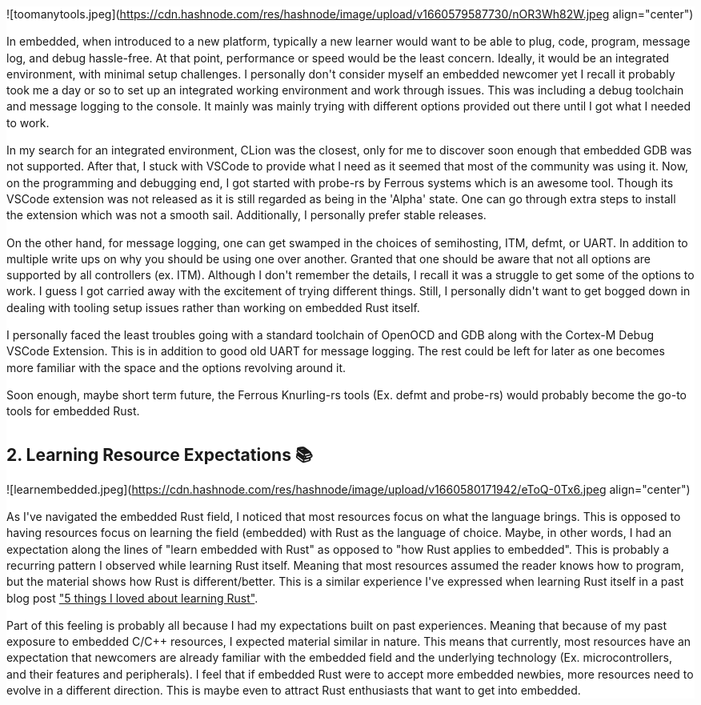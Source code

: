 ![toomanytools.jpeg](https://cdn.hashnode.com/res/hashnode/image/upload/v1660579587730/nOR3Wh82W.jpeg align="center")

In embedded, when introduced to a new platform, typically a new learner would want to be able to plug, code, program, message log, and debug hassle-free. At that point, performance or speed would be the least concern. Ideally, it would be an integrated environment, with minimal setup challenges. I personally don't consider myself an embedded newcomer yet I recall it probably took me a day or so to set up an integrated working environment and work through issues. This was including a debug toolchain and message logging to the console. It mainly was mainly trying with different options provided out there until I got what I needed to work. 

In my search for an integrated environment, CLion was the closest, only for me to discover soon enough that embedded GDB was not supported. After that, I stuck with VSCode to provide what I need as it seemed that most of the community was using it. Now, on the programming and debugging end, I got started with probe-rs by Ferrous systems which is an awesome tool. Though its VSCode extension was not released as it is still regarded as being in the 'Alpha' state. One can go through extra steps to install the extension which was not a smooth sail. Additionally, I personally prefer stable releases.
 
On the other hand, for message logging, one can get swamped in the choices of semihosting, ITM, defmt, or UART. In addition to multiple write ups on why you should be using one over another. Granted that one should be aware that not all options are supported by all controllers (ex. ITM). Although I don't remember the details, I recall it was a struggle to get some of the options to work. I guess I got carried away with the excitement of trying different things. Still, I personally didn't want to get bogged down in dealing with tooling setup issues rather than working on embedded Rust itself.

I personally faced the least troubles going with a standard toolchain of OpenOCD and GDB along with the Cortex-M Debug VSCode Extension. This is in addition to good old UART for message logging. The rest could be left for later as one becomes more familiar with the space and the options revolving around it.

Soon enough, maybe short term future, the Ferrous Knurling-rs tools (Ex. defmt and probe-rs) would probably become the go-to tools for embedded Rust.  

## 2. Learning Resource Expectations 📚

![learnembedded.jpeg](https://cdn.hashnode.com/res/hashnode/image/upload/v1660580171942/eToQ-0Tx6.jpeg align="center")

As I've navigated the embedded Rust field, I noticed that most resources focus on what the language brings. This is opposed to having resources focus on learning the field (embedded) with Rust as the language of choice. Maybe, in other words, I had an expectation along the lines of "learn embedded with Rust" as opposed to "how Rust applies to embedded". This is probably a recurring pattern I observed while learning Rust itself. Meaning that most resources assumed the reader knows how to program, but the material shows how Rust is different/better. This is a similar experience I've expressed when learning Rust itself in a past blog post ["5 things I loved about learning Rust"](https://apollolabsblog.hashnode.dev/5-things-i-loved-about-learning-rust). 

Part of this feeling is probably all because I had my expectations built on past experiences. Meaning that because of my past exposure to embedded C/C++  resources, I expected material similar in nature. This means that currently, most resources have an expectation that newcomers are already familiar with the embedded field and the underlying technology (Ex. microcontrollers, and their features and peripherals). I feel that if embedded Rust were to accept more embedded newbies, more resources need to evolve in a different direction. This is maybe even to attract Rust enthusiasts that want to get into embedded. 
